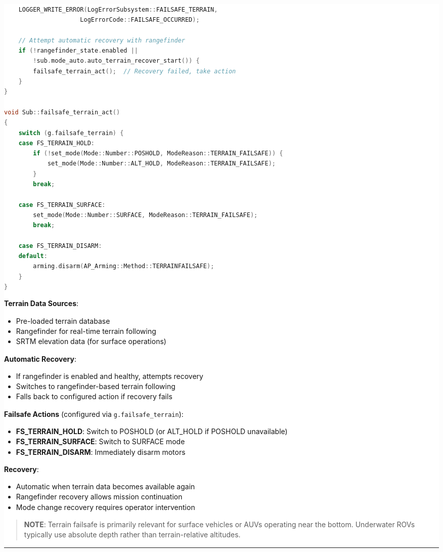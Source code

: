 ```cpp
    LOGGER_WRITE_ERROR(LogErrorSubsystem::FAILSAFE_TERRAIN, 
                     LogErrorCode::FAILSAFE_OCCURRED);
    
    // Attempt automatic recovery with rangefinder
    if (!rangefinder_state.enabled || 
        !sub.mode_auto.auto_terrain_recover_start()) {
        failsafe_terrain_act();  // Recovery failed, take action
    }
}

void Sub::failsafe_terrain_act()
{
    switch (g.failsafe_terrain) {
    case FS_TERRAIN_HOLD:
        if (!set_mode(Mode::Number::POSHOLD, ModeReason::TERRAIN_FAILSAFE)) {
            set_mode(Mode::Number::ALT_HOLD, ModeReason::TERRAIN_FAILSAFE);
        }
        break;
        
    case FS_TERRAIN_SURFACE:
        set_mode(Mode::Number::SURFACE, ModeReason::TERRAIN_FAILSAFE);
        break;
        
    case FS_TERRAIN_DISARM:
    default:
        arming.disarm(AP_Arming::Method::TERRAINFAILSAFE);
    }
}
```

**Terrain Data Sources**:
- Pre-loaded terrain database
- Rangefinder for real-time terrain following
- SRTM elevation data (for surface operations)

**Automatic Recovery**:
- If rangefinder is enabled and healthy, attempts recovery
- Switches to rangefinder-based terrain following
- Falls back to configured action if recovery fails

**Failsafe Actions** (configured via `g.failsafe_terrain`):
- **FS_TERRAIN_HOLD**: Switch to POSHOLD (or ALT_HOLD if POSHOLD unavailable)
- **FS_TERRAIN_SURFACE**: Switch to SURFACE mode
- **FS_TERRAIN_DISARM**: Immediately disarm motors

**Recovery**:
- Automatic when terrain data becomes available again
- Rangefinder recovery allows mission continuation
- Mode change recovery requires operator intervention

> **NOTE**: Terrain failsafe is primarily relevant for surface vehicles or AUVs operating near the bottom. Underwater ROVs typically use absolute depth rather than terrain-relative altitudes.

---